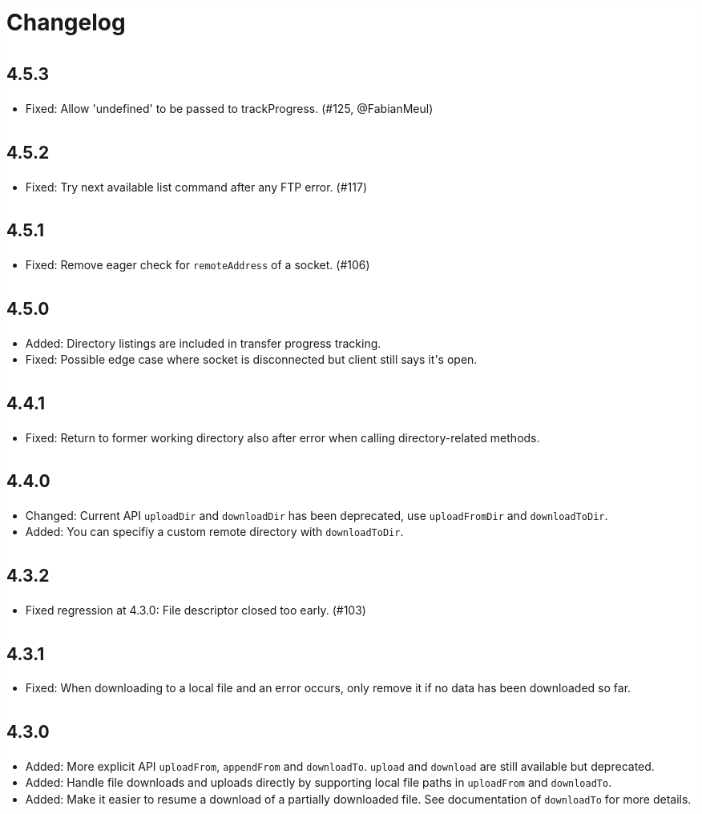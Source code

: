 # Changelog


## 4.5.3

- Fixed: Allow 'undefined' to be passed to trackProgress. (#125, @FabianMeul)

## 4.5.2

- Fixed: Try next available list command after any FTP error. (#117)

## 4.5.1

- Fixed: Remove eager check for `remoteAddress` of a socket. (#106)

## 4.5.0

- Added: Directory listings are included in transfer progress tracking.
- Fixed: Possible edge case where socket is disconnected but client still says it's open.

## 4.4.1

- Fixed: Return to former working directory also after error when calling directory-related methods.

## 4.4.0

- Changed: Current API `uploadDir` and `downloadDir` has been deprecated, use `uploadFromDir` and `downloadToDir`.
- Added: You can specifiy a custom remote directory with `downloadToDir`.

## 4.3.2

- Fixed regression at 4.3.0: File descriptor closed too early. (#103)

## 4.3.1

- Fixed: When downloading to a local file and an error occurs, only remove it if no data has been downloaded so far.

## 4.3.0

- Added: More explicit API `uploadFrom`, `appendFrom` and `downloadTo`. `upload` and `download` are still available but deprecated.
- Added: Handle file downloads and uploads directly by supporting local file paths in `uploadFrom` and `downloadTo`.
- Added: Make it easier to resume a download of a partially downloaded file. See documentation of `downloadTo` for more details.
